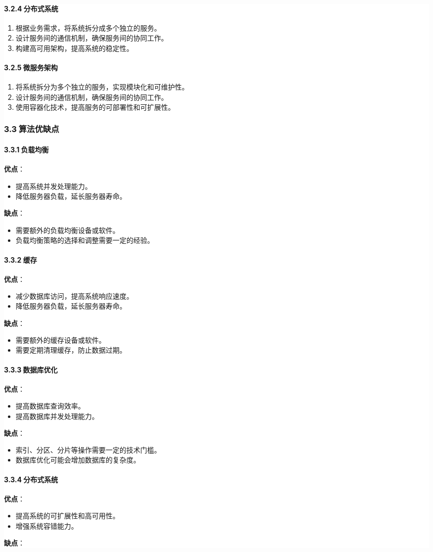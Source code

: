 #### 3.2.4 分布式系统

1. 根据业务需求，将系统拆分成多个独立的服务。
2. 设计服务间的通信机制，确保服务间的协同工作。
3. 构建高可用架构，提高系统的稳定性。

#### 3.2.5 微服务架构

1. 将系统拆分为多个独立的服务，实现模块化和可维护性。
2. 设计服务间的通信机制，确保服务间的协同工作。
3. 使用容器化技术，提高服务的可部署性和可扩展性。

### 3.3 算法优缺点

#### 3.3.1 负载均衡

**优点**：

- 提高系统并发处理能力。
- 降低服务器负载，延长服务器寿命。

**缺点**：

- 需要额外的负载均衡设备或软件。
- 负载均衡策略的选择和调整需要一定的经验。

#### 3.3.2 缓存

**优点**：

- 减少数据库访问，提高系统响应速度。
- 降低服务器负载，延长服务器寿命。

**缺点**：

- 需要额外的缓存设备或软件。
- 需要定期清理缓存，防止数据过期。

#### 3.3.3 数据库优化

**优点**：

- 提高数据库查询效率。
- 提高数据库并发处理能力。

**缺点**：

- 索引、分区、分片等操作需要一定的技术门槛。
- 数据库优化可能会增加数据库的复杂度。

#### 3.3.4 分布式系统

**优点**：

- 提高系统的可扩展性和高可用性。
- 增强系统容错能力。

**缺点**：
